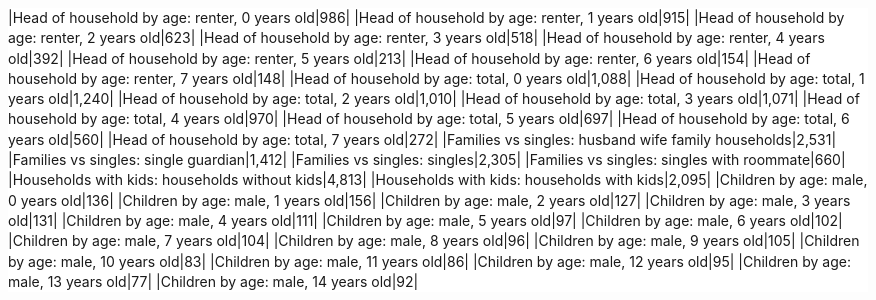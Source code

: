 |Head of household by age: renter, 0 years old|986|
|Head of household by age: renter, 1 years old|915|
|Head of household by age: renter, 2 years old|623|
|Head of household by age: renter, 3 years old|518|
|Head of household by age: renter, 4 years old|392|
|Head of household by age: renter, 5 years old|213|
|Head of household by age: renter, 6 years old|154|
|Head of household by age: renter, 7 years old|148|
|Head of household by age: total, 0 years old|1,088|
|Head of household by age: total, 1 years old|1,240|
|Head of household by age: total, 2 years old|1,010|
|Head of household by age: total, 3 years old|1,071|
|Head of household by age: total, 4 years old|970|
|Head of household by age: total, 5 years old|697|
|Head of household by age: total, 6 years old|560|
|Head of household by age: total, 7 years old|272|
|Families vs singles: husband wife family households|2,531|
|Families vs singles: single guardian|1,412|
|Families vs singles: singles|2,305|
|Families vs singles: singles with roommate|660|
|Households with kids: households without kids|4,813|
|Households with kids: households with kids|2,095|
|Children by age: male, 0 years old|136|
|Children by age: male, 1 years old|156|
|Children by age: male, 2 years old|127|
|Children by age: male, 3 years old|131|
|Children by age: male, 4 years old|111|
|Children by age: male, 5 years old|97|
|Children by age: male, 6 years old|102|
|Children by age: male, 7 years old|104|
|Children by age: male, 8 years old|96|
|Children by age: male, 9 years old|105|
|Children by age: male, 10 years old|83|
|Children by age: male, 11 years old|86|
|Children by age: male, 12 years old|95|
|Children by age: male, 13 years old|77|
|Children by age: male, 14 years old|92|